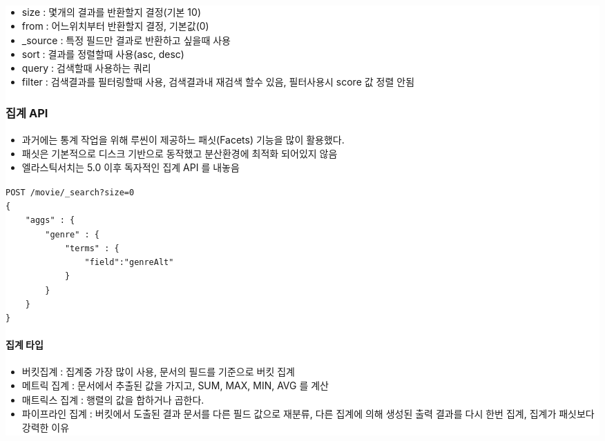 * size : 몇개의 결과를 반환할지 결정(기본 10)
* from : 어느위치부터 반환할지 결정, 기본값(0)
* _source : 특정 필드만 결과로 반환하고 싶을때 사용
* sort : 결과를 정렬할때 사용(asc, desc)
* query : 검색할때 사용하는 쿼리
* filter : 검색결과를 필터링할때 사용, 검색결과내 재검색 할수 있음, 필터사용시 score 값 정렬 안됨

### 집계 API

* 과거에는 통계 작업을 위해 루씬이 제공하느 패싯(Facets) 기능을 많이 활용했다.
* 패싯은 기본적으로 디스크 기반으로 동작했고 분산환경에 최적화 되어있지 않음
* 엘라스틱서치는 5.0 이후 독자적인 집계 API 를 내놓음
```
POST /movie/_search?size=0
{
    "aggs" : {
        "genre" : {
            "terms" : {
                "field":"genreAlt"
            }
        }
    }
}
```
#### 집계 타입

* 버킷집계 : 집계중 가장 많이 사용, 문서의 필드를 기준으로 버킷 집계
* 메트릭 집계 : 문서에서 추출된 값을 가지고, SUM, MAX, MIN, AVG 를 계산
* 매트릭스 집계 : 행렬의 값을 합하거나 곱한다.
* 파이프라인 집계 : 버킷에서 도출된 결과 문서를 다른 필드 값으로 재분류, 다른 집계에 의해 생성된 출력 결과를 다시 한번 집계, 집계가 패싯보다 강력한 이유
